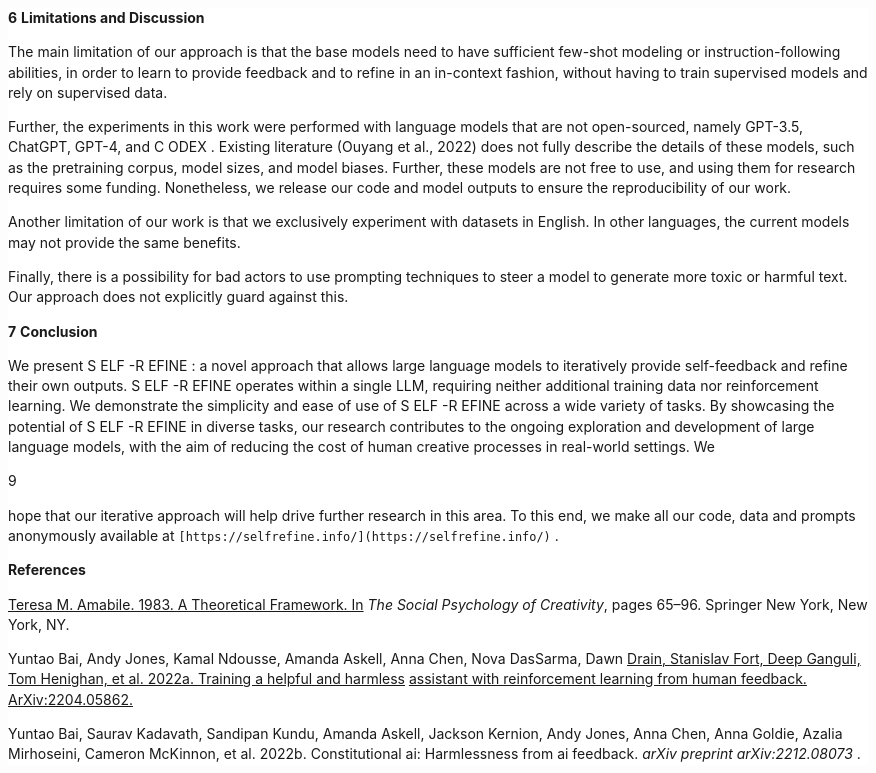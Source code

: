 **6** **Limitations and Discussion**

The main limitation of our approach is that the base models need to have sufficient few-shot modeling
or instruction-following abilities, in order to learn to provide feedback and to refine in an in-context
fashion, without having to train supervised models and rely on supervised data.

Further, the experiments in this work were performed with language models that are not open-sourced,
namely GPT-3.5, ChatGPT, GPT-4, and C ODEX . Existing literature (Ouyang et al., 2022) does not
fully describe the details of these models, such as the pretraining corpus, model sizes, and model
biases. Further, these models are not free to use, and using them for research requires some funding.
Nonetheless, we release our code and model outputs to ensure the reproducibility of our work.

Another limitation of our work is that we exclusively experiment with datasets in English. In other
languages, the current models may not provide the same benefits.

Finally, there is a possibility for bad actors to use prompting techniques to steer a model to generate
more toxic or harmful text. Our approach does not explicitly guard against this.

**7** **Conclusion**

We present S ELF -R EFINE : a novel approach that allows large language models to iteratively provide
self-feedback and refine their own outputs. S ELF -R EFINE operates within a single LLM, requiring
neither additional training data nor reinforcement learning. We demonstrate the simplicity and ease of
use of S ELF -R EFINE across a wide variety of tasks. By showcasing the potential of S ELF -R EFINE in
diverse tasks, our research contributes to the ongoing exploration and development of large language
models, with the aim of reducing the cost of human creative processes in real-world settings. We

9

hope that our iterative approach will help drive further research in this area. To this end, we make all
our code, data and prompts anonymously available at `[https://selfrefine.info/](https://selfrefine.info/)` .

**References**

[Teresa M. Amabile. 1983. A Theoretical Framework. In](https://doi.org/10.1007/978-1-4612-5533-8_4) _The Social Psychology of Creativity_, pages
65–96. Springer New York, New York, NY.

Yuntao Bai, Andy Jones, Kamal Ndousse, Amanda Askell, Anna Chen, Nova DasSarma, Dawn
[Drain, Stanislav Fort, Deep Ganguli, Tom Henighan, et al. 2022a. Training a helpful and harmless](https://arxiv.org/abs/2204.05862)
[assistant with reinforcement learning from human feedback. ArXiv:2204.05862.](https://arxiv.org/abs/2204.05862)

Yuntao Bai, Saurav Kadavath, Sandipan Kundu, Amanda Askell, Jackson Kernion, Andy Jones,
Anna Chen, Anna Goldie, Azalia Mirhoseini, Cameron McKinnon, et al. 2022b. Constitutional ai:
Harmlessness from ai feedback. _arXiv preprint arXiv:2212.08073_ .

